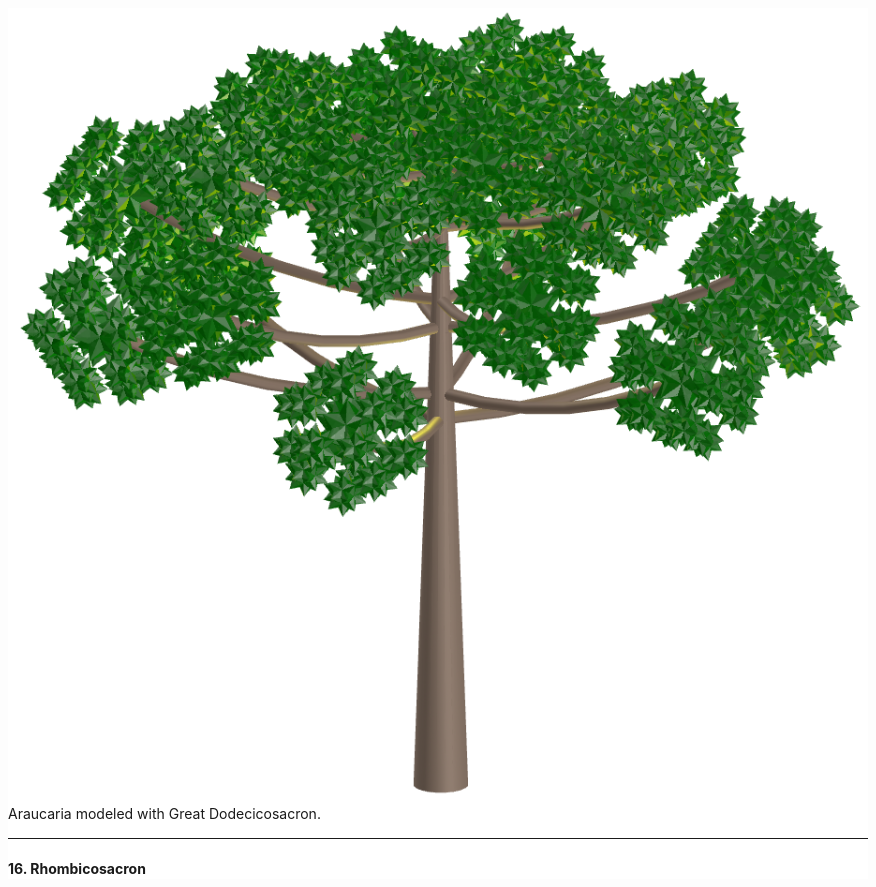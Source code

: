 <a href="vr/Araucariapoly14.htm" target="_blank" title="3D model" class="fotoA"><img src="ar/14A.png" class="foto" alt="Araucaria with Great Dodecicosacron"></a>
 <br>Araucaria modeled with Great Dodecicosacron.
 <br>
<hr>
<h4>16. Rhombicosacron</h4>